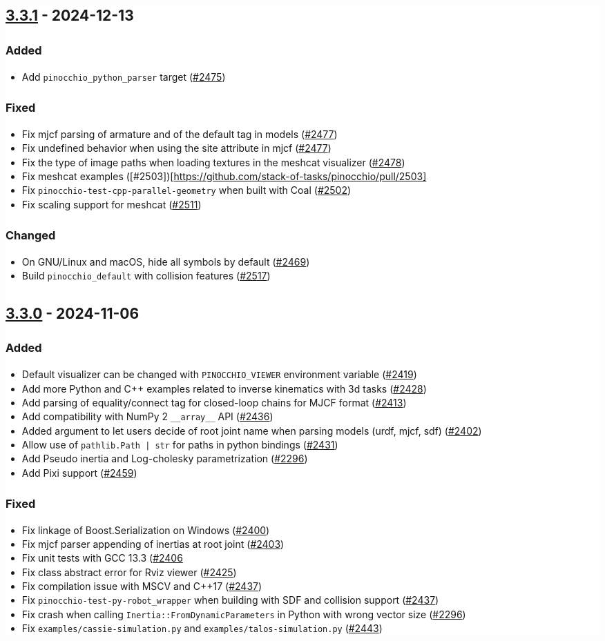 
## [3.3.1] - 2024-12-13

### Added
- Add `pinocchio_python_parser` target ([#2475](https://github.com/stack-of-tasks/pinocchio/pull/2475))

### Fixed
- Fix mjcf parsing of armature and of the default tag in models ([#2477](https://github.com/stack-of-tasks/pinocchio/pull/2477))
- Fix undefined behavior when using the site attribute in mjcf ([#2477](https://github.com/stack-of-tasks/pinocchio/pull/2477))
- Fix the type of image paths when loading textures in the meshcat visualizer ([#2478](https://github.com/stack-of-tasks/pinocchio/pull/2478))
- Fix meshcat examples ([#2503])[https://github.com/stack-of-tasks/pinocchio/pull/2503]
- Fix `pinocchio-test-cpp-parallel-geometry` when built with Coal ([#2502](https://github.com/stack-of-tasks/pinocchio/pull/2502))
- Fix scaling support for meshcat ([#2511](https://github.com/stack-of-tasks/pinocchio/pull/2511))

### Changed
- On GNU/Linux and macOS, hide all symbols by default ([#2469](https://github.com/stack-of-tasks/pinocchio/pull/2469))
- Build `pinocchio_default` with collision features ([#2517](https://github.com/stack-of-tasks/pinocchio/pull/2517))

## [3.3.0] - 2024-11-06

### Added

- Default visualizer can be changed with `PINOCCHIO_VIEWER` environment variable ([#2419](https://github.com/stack-of-tasks/pinocchio/pull/2419))
- Add more Python and C++ examples related to inverse kinematics with 3d tasks ([#2428](https://github.com/stack-of-tasks/pinocchio/pull/2428))
- Add parsing of equality/connect tag for closed-loop chains for MJCF format ([#2413](https://github.com/stack-of-tasks/pinocchio/pull/2413))
- Add compatibility with NumPy 2 `__array__` API ([#2436](https://github.com/stack-of-tasks/pinocchio/pull/2436))
- Added argument to let users decide of root joint name when parsing models (urdf, mjcf, sdf) ([#2402](https://github.com/stack-of-tasks/pinocchio/pull/2402))
- Allow use of `pathlib.Path | str` for paths in python bindings ([#2431](https://github.com/stack-of-tasks/pinocchio/pull/2431))
- Add Pseudo inertia and Log-cholesky parametrization ([#2296](https://github.com/stack-of-tasks/pinocchio/pull/2296))
- Add Pixi support ([#2459](https://github.com/stack-of-tasks/pinocchio/pull/2459))

### Fixed
- Fix linkage of Boost.Serialization on Windows ([#2400](https://github.com/stack-of-tasks/pinocchio/pull/2400))
- Fix mjcf parser appending of inertias at root joint ([#2403](https://github.com/stack-of-tasks/pinocchio/pull/2403))
- Fix unit tests with GCC 13.3 ([#2406](https://github.com/stack-of-tasks/pinocchio/pull/2416)
- Fix class abstract error for Rviz viewer ([#2425](https://github.com/stack-of-tasks/pinocchio/pull/2425))
- Fix compilation issue with MSCV and C++17 ([#2437](https://github.com/stack-of-tasks/pinocchio/pull/2437))
- Fix `pinocchio-test-py-robot_wrapper` when building with SDF and collision support ([#2437](https://github.com/stack-of-tasks/pinocchio/pull/2437))
- Fix crash when calling `Inertia::FromDynamicParameters` in Python with wrong vector size ([#2296](https://github.com/stack-of-tasks/pinocchio/pull/2296))
- Fix `examples/cassie-simulation.py` and `examples/talos-simulation.py` ([#2443](https://github.com/stack-of-tasks/pinocchio/pull/2443))

[Unreleased]: https://github.com/stack-of-tasks/pinocchio/compare/v3.4.0...HEAD
[3.4.0]: https://github.com/stack-of-tasks/pinocchio/compare/v3.3.1...v3.4.0
[3.3.1]: https://github.com/stack-of-tasks/pinocchio/compare/v3.3.0...v3.3.1
[3.3.0]: https://github.com/stack-of-tasks/pinocchio/compare/v3.2.0...v3.3.0
[3.2.0]: https://github.com/stack-of-tasks/pinocchio/compare/v3.1.0...v3.2.0
[3.1.0]: https://github.com/stack-of-tasks/pinocchio/compare/v3.0.0...v3.1.0
[3.0.0]: https://github.com/stack-of-tasks/pinocchio/compare/v2.7.1...v3.0.0
[2.7.1]: https://github.com/stack-of-tasks/pinocchio/compare/v2.7.0...v2.7.1
[2.7.0]: https://github.com/stack-of-tasks/pinocchio/compare/v2.6.21...v2.7.0
[2.6.21]: https://github.com/stack-of-tasks/pinocchio/compare/v2.6.20...v2.6.21
[2.6.20]: https://github.com/stack-of-tasks/pinocchio/compare/v2.6.19...v2.6.20
[2.6.19]: https://github.com/stack-of-tasks/pinocchio/compare/v2.6.18...v2.6.19
[2.6.18]: https://github.com/stack-of-tasks/pinocchio/compare/v2.6.17...v2.6.18
[2.6.17]: https://github.com/stack-of-tasks/pinocchio/compare/v2.6.16...v2.6.17
[2.6.16]: https://github.com/stack-of-tasks/pinocchio/compare/v2.6.15...v2.6.16
[2.6.15]: https://github.com/stack-of-tasks/pinocchio/compare/v2.6.14...v2.6.15
[2.6.14]: https://github.com/stack-of-tasks/pinocchio/compare/v2.6.13...v2.6.14
[2.6.13]: https://github.com/stack-of-tasks/pinocchio/compare/v2.6.12...v2.6.13
[2.6.12]: https://github.com/stack-of-tasks/pinocchio/compare/v2.6.11...v2.6.12
[2.6.11]: https://github.com/stack-of-tasks/pinocchio/compare/v2.6.10...v2.6.11
[2.6.10]: https://github.com/stack-of-tasks/pinocchio/compare/v2.6.9...v2.6.10
[2.6.9]: https://github.com/stack-of-tasks/pinocchio/compare/v2.6.8...v2.6.9
[2.6.8]: https://github.com/stack-of-tasks/pinocchio/compare/v2.6.7...v2.6.8
[2.6.7]: https://github.com/stack-of-tasks/pinocchio/compare/v2.6.6...v2.6.7
[2.6.6]: https://github.com/stack-of-tasks/pinocchio/compare/v2.6.5...v2.6.6
[2.6.5]: https://github.com/stack-of-tasks/pinocchio/compare/v2.6.4...v2.6.5
[2.6.4]: https://github.com/stack-of-tasks/pinocchio/compare/v2.6.3...v2.6.4
[2.6.3]: https://github.com/stack-of-tasks/pinocchio/compare/v2.6.2...v2.6.3
[2.6.2]: https://github.com/stack-of-tasks/pinocchio/compare/v2.6.1...v2.6.2
[2.6.1]: https://github.com/stack-of-tasks/pinocchio/compare/v2.6.0...v2.6.1
[2.6.0]: https://github.com/stack-of-tasks/pinocchio/compare/v2.5.6...v2.6.0
[2.5.6]: https://github.com/stack-of-tasks/pinocchio/compare/v2.5.5...v2.5.6
[2.5.5]: https://github.com/stack-of-tasks/pinocchio/compare/v2.5.4...v2.5.5
[2.5.4]: https://github.com/stack-of-tasks/pinocchio/compare/v2.5.3...v2.5.4
[2.5.3]: https://github.com/stack-of-tasks/pinocchio/compare/v2.5.2...v2.5.3
[2.5.2]: https://github.com/stack-of-tasks/pinocchio/compare/v2.5.1...v2.5.2
[2.5.1]: https://github.com/stack-of-tasks/pinocchio/compare/v2.5.0...v2.5.1
[2.5.0]: https://github.com/stack-of-tasks/pinocchio/compare/v2.4.7...v2.5.0
[2.4.7]: https://github.com/stack-of-tasks/pinocchio/compare/v2.4.6...v2.4.7
[2.4.6]: https://github.com/stack-of-tasks/pinocchio/compare/v2.4.5...v2.4.6
[2.4.5]: https://github.com/stack-of-tasks/pinocchio/compare/v2.4.4...v2.4.5
[2.4.4]: https://github.com/stack-of-tasks/pinocchio/compare/v2.4.3...v2.4.4
[2.4.3]: https://github.com/stack-of-tasks/pinocchio/compare/v2.4.2...v2.4.3
[2.4.2]: https://github.com/stack-of-tasks/pinocchio/compare/v2.4.1...v2.4.2
[2.4.1]: https://github.com/stack-of-tasks/pinocchio/compare/v2.4.0...v2.4.1
[2.4.0]: https://github.com/stack-of-tasks/pinocchio/compare/v2.3.1...v2.4.0
[2.3.1]: https://github.com/stack-of-tasks/pinocchio/compare/v2.3.0...v2.3.1
[2.3.0]: https://github.com/stack-of-tasks/pinocchio/compare/v2.2.3...v2.3.0
[2.2.3]: https://github.com/stack-of-tasks/pinocchio/compare/v2.2.2...v2.2.3
[2.2.2]: https://github.com/stack-of-tasks/pinocchio/compare/v2.2.1...v2.2.2
[2.2.1]: https://github.com/stack-of-tasks/pinocchio/compare/v2.2.0...v2.2.1
[2.2.0]: https://github.com/stack-of-tasks/pinocchio/compare/v2.1.11...v2.2.0
[2.1.11]: https://github.com/stack-of-tasks/pinocchio/compare/v2.1.10...v2.1.11
[2.1.10]: https://github.com/stack-of-tasks/pinocchio/compare/v2.1.9...v2.1.10
[2.1.9]: https://github.com/stack-of-tasks/pinocchio/compare/v2.1.8...v2.1.9
[2.1.8]: https://github.com/stack-of-tasks/pinocchio/compare/v2.1.7...v2.1.8
[2.1.7]: https://github.com/stack-of-tasks/pinocchio/compare/v2.1.6...v2.1.7
[2.1.6]: https://github.com/stack-of-tasks/pinocchio/compare/v2.1.5...v2.1.6
[2.1.5]: https://github.com/stack-of-tasks/pinocchio/compare/v2.1.4...v2.1.5
[2.1.4]: https://github.com/stack-of-tasks/pinocchio/compare/v2.1.3...v2.1.4
[2.1.3]: https://github.com/stack-of-tasks/pinocchio/compare/v2.1.2...v2.1.3
[2.1.2]: https://github.com/stack-of-tasks/pinocchio/compare/v2.1.1...v2.1.2
[2.1.1]: https://github.com/stack-of-tasks/pinocchio/compare/v2.1.0...v2.1.1
[2.1.0]: https://github.com/stack-of-tasks/pinocchio/compare/v2.0.0...v2.1.0
[2.0.0]: https://github.com/stack-of-tasks/pinocchio/compare/v1.3.3...v2.0.0
[1.3.3]: https://github.com/stack-of-tasks/pinocchio/compare/v1.3.2...v1.3.3
[1.3.2]: https://github.com/stack-of-tasks/pinocchio/compare/v1.3.1...v1.3.2
[1.3.1]: https://github.com/stack-of-tasks/pinocchio/compare/v1.3.0...v1.3.1
[1.3.0]: https://github.com/stack-of-tasks/pinocchio/compare/v1.2.9...v1.3.0
[1.2.9]: https://github.com/stack-of-tasks/pinocchio/compare/v1.2.8...v1.2.9
[1.2.8]: https://github.com/stack-of-tasks/pinocchio/compare/v1.2.7...v1.2.8
[1.2.7]: https://github.com/stack-of-tasks/pinocchio/compare/v1.2.6...v1.2.7
[1.2.6]: https://github.com/stack-of-tasks/pinocchio/compare/v1.2.5...v1.2.6
[1.2.5]: https://github.com/stack-of-tasks/pinocchio/compare/v1.2.4...v1.2.5
[1.2.4]: https://github.com/stack-of-tasks/pinocchio/compare/v1.2.3...v1.2.4
[1.2.3]: https://github.com/stack-of-tasks/pinocchio/compare/v1.2.1...v1.2.3
[1.2.1]: https://github.com/stack-of-tasks/pinocchio/compare/v1.2.0...v1.2.1
[1.2.0]: https://github.com/stack-of-tasks/pinocchio/compare/v1.1.2...v1.2.0
[1.1.2]: https://github.com/stack-of-tasks/pinocchio/compare/v1.1.0...v1.1.2
[1.1.0]: https://github.com/stack-of-tasks/pinocchio/compare/v1.0.2...v1.1.0
[1.0.2]: https://github.com/stack-of-tasks/pinocchio/compare/v1.0.0...v1.0.2
[1.0.0]: https://github.com/stack-of-tasks/pinocchio/releases/tag/v1.0.0